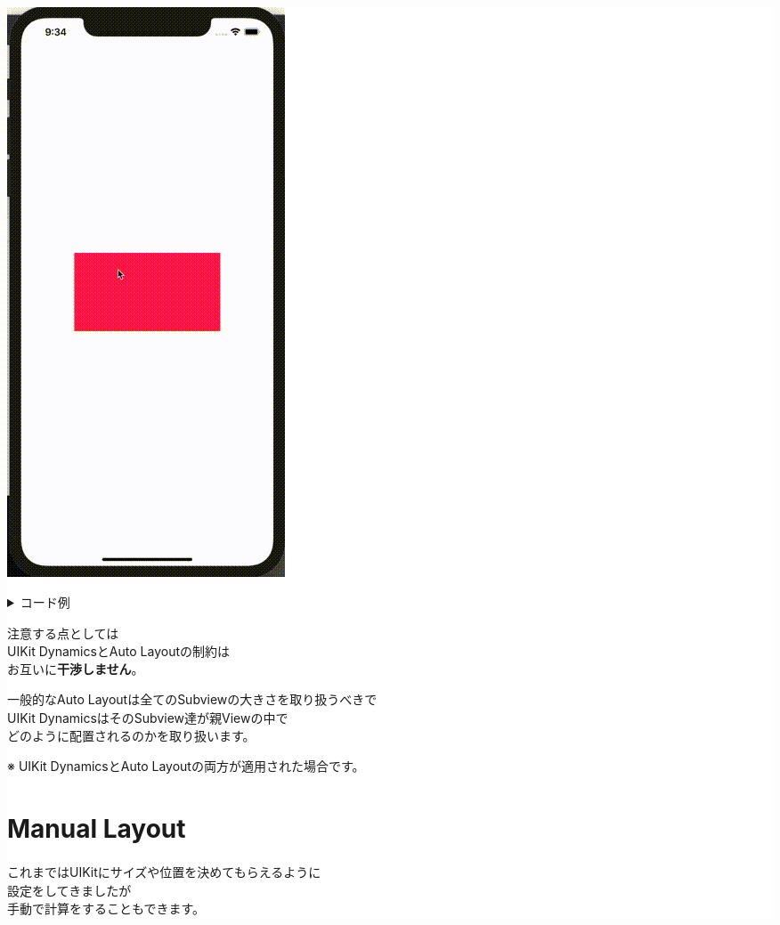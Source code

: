 ![画面収録-2019-11-30-9.34.23_480.gif](/image/8bfc6565-c3d8-59dd-02fc-00be98b4572f.gif)  
  
  
<details><summary>コード例</summary></details>  
  
注意する点としては  
UIKit DynamicsとAuto Layoutの制約は  
お互いに**干渉しません**。  
  
一般的なAuto Layoutは全てのSubviewの大きさを取り扱うべきで  
UIKit DynamicsはそのSubview達が親Viewの中で  
どのように配置されるのかを取り扱います。  
  
※ UIKit DynamicsとAuto Layoutの両方が適用された場合です。  
  
# Manual Layout  
  
これまではUIKitにサイズや位置を決めてもらえるように  
設定をしてきましたが  
手動で計算をすることもできます。  
  